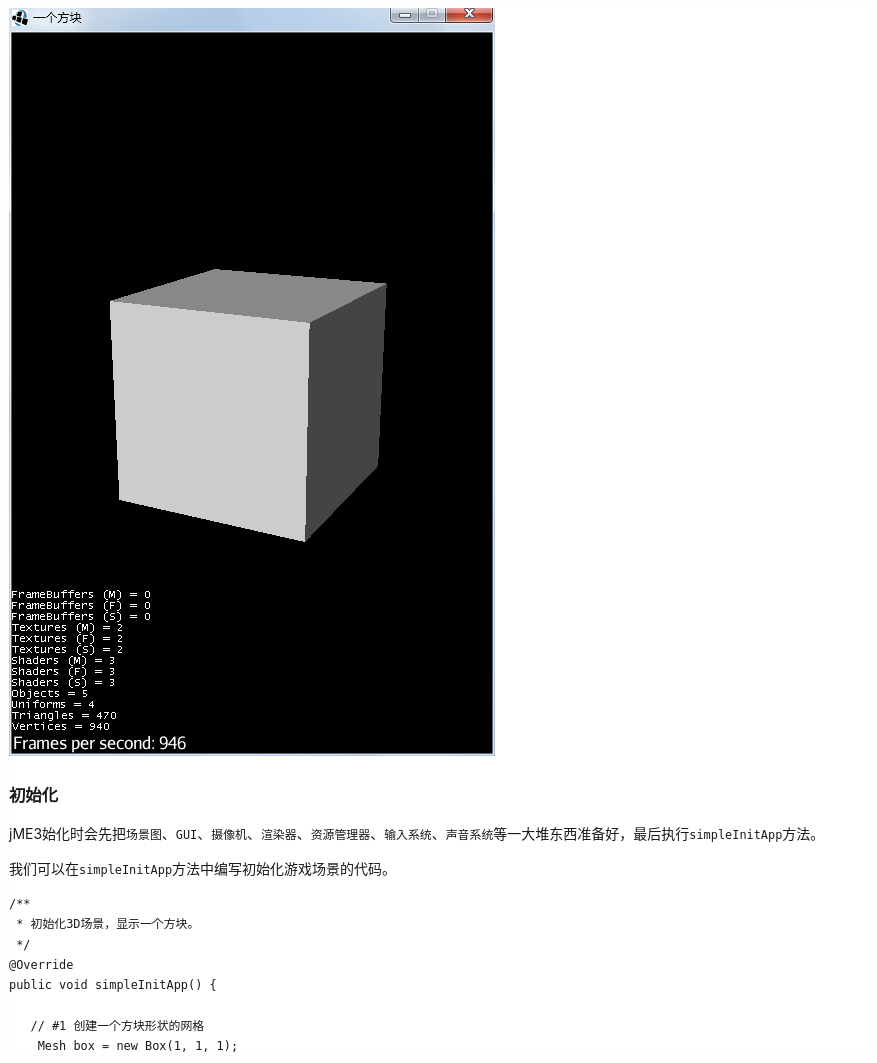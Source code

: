 ![AppSettings](/static/img/jme/2017/03/AppSettings.png)

### 初始化

jME3始化时会先把`场景图`、`GUI`、`摄像机`、`渲染器`、`资源管理器`、`输入系统`、`声音系统`等一大堆东西准备好，最后执行`simpleInitApp`方法。

我们可以在`simpleInitApp`方法中编写初始化游戏场景的代码。

	/**
	 * 初始化3D场景，显示一个方块。
	 */
	@Override
	public void simpleInitApp() {
		
	   // #1 创建一个方块形状的网格
	    Mesh box = new Box(1, 1, 1);
	